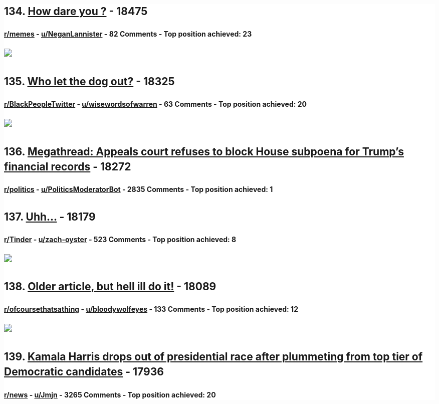 ## 134. [How dare you ?](http://reddit.com/r/memes/comments/e5c8ff/how_dare_you/) - 18475
#### [r/memes](http://reddit.com/r/memes) - [u/NeganLannister](http://reddit.com/u/NeganLannister) - 82 Comments - Top position achieved: 23

<a href="https://i.redd.it/20dzgagfsc241.jpg"><img src="https://b.thumbs.redditmedia.com/DP-eKy4PB857L8Gys_gnE7iKc7YRNgOhZKSa89SViJg.jpg"></img></a>

## 135. [Who let the dog out?](http://reddit.com/r/BlackPeopleTwitter/comments/e5mzfc/who_let_the_dog_out/) - 18325
#### [r/BlackPeopleTwitter](http://reddit.com/r/BlackPeopleTwitter) - [u/wisewordsofwarren](http://reddit.com/u/wisewordsofwarren) - 63 Comments - Top position achieved: 20

<a href="https://i.redd.it/wahzm58x8h241.jpg"><img src="https://b.thumbs.redditmedia.com/8zk2xq9AVetnz4ISfPkr0sAMYHN59XzLLgkirmXvoEg.jpg"></img></a>

## 136. [Megathread: Appeals court refuses to block House subpoena for Trump’s financial records](http://reddit.com/r/politics/comments/e5jwna/megathread_appeals_court_refuses_to_block_house/) - 18272
#### [r/politics](http://reddit.com/r/politics) - [u/PoliticsModeratorBot](http://reddit.com/u/PoliticsModeratorBot) - 2835 Comments - Top position achieved: 1

## 137. [Uhh...](http://reddit.com/r/Tinder/comments/e5gmad/uhh/) - 18179
#### [r/Tinder](http://reddit.com/r/Tinder) - [u/zach-oyster](http://reddit.com/u/zach-oyster) - 523 Comments - Top position achieved: 8

<a href="https://i.redd.it/6phe4e8lze241.jpg"><img src="https://b.thumbs.redditmedia.com/XlDiE7-sUO0pCQLnRaJK8SopphRKRM-QEskRs_YZUYo.jpg"></img></a>

## 138. [Older article, but hell ill do it!](http://reddit.com/r/ofcoursethatsathing/comments/e5hr58/older_article_but_hell_ill_do_it/) - 18089
#### [r/ofcoursethatsathing](http://reddit.com/r/ofcoursethatsathing) - [u/bloodywolfeyes](http://reddit.com/u/bloodywolfeyes) - 133 Comments - Top position achieved: 12

<a href="https://i.redd.it/we2028cdgf241.jpg"><img src="image"></img></a>

## 139. [Kamala Harris drops out of presidential race after plummeting from top tier of Democratic candidates](http://reddit.com/r/news/comments/e5l5m9/kamala_harris_drops_out_of_presidential_race/) - 17936
#### [r/news](http://reddit.com/r/news) - [u/Jmjn](http://reddit.com/u/Jmjn) - 3265 Comments - Top position achieved: 20
